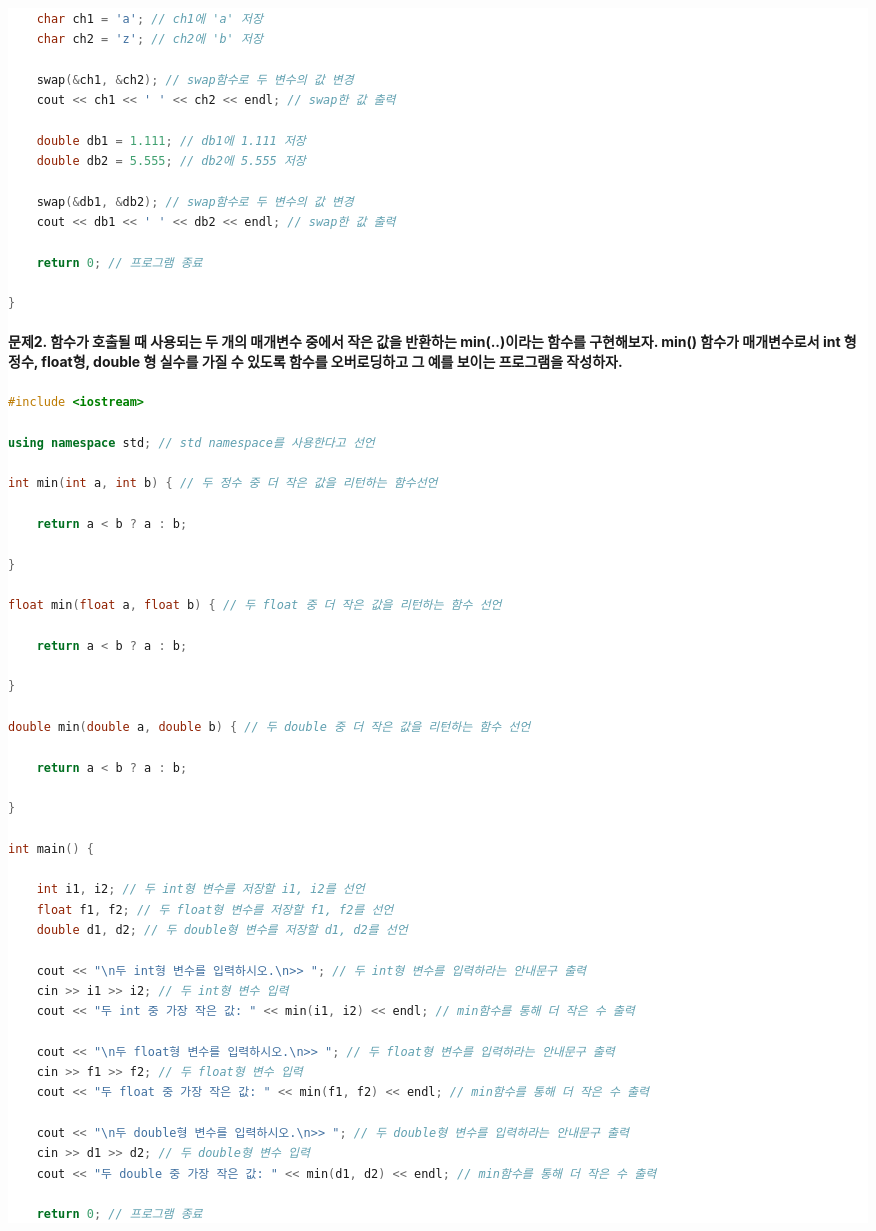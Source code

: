 ```c++
	char ch1 = 'a'; // ch1에 'a' 저장
	char ch2 = 'z'; // ch2에 'b' 저장

	swap(&ch1, &ch2); // swap함수로 두 변수의 값 변경
	cout << ch1 << ' ' << ch2 << endl; // swap한 값 출력

	double db1 = 1.111; // db1에 1.111 저장
	double db2 = 5.555; // db2에 5.555 저장

	swap(&db1, &db2); // swap함수로 두 변수의 값 변경
	cout << db1 << ' ' << db2 << endl; // swap한 값 출력

	return 0; // 프로그램 종료

}
```

#### 문제2. 함수가 호출될 때 사용되는 두 개의 매개변수 중에서 작은 값을 반환하는 min(..)이라는 함수를 구현해보자. min() 함수가 매개변수로서 int 형 정수, float형, double 형 실수를 가질 수 있도록 함수를 오버로딩하고 그 예를 보이는 프로그램을 작성하자. 

```c++
#include <iostream>

using namespace std; // std namespace를 사용한다고 선언

int min(int a, int b) { // 두 정수 중 더 작은 값을 리턴하는 함수선언

	return a < b ? a : b;

}

float min(float a, float b) { // 두 float 중 더 작은 값을 리턴하는 함수 선언
	
	return a < b ? a : b;

}

double min(double a, double b) { // 두 double 중 더 작은 값을 리턴하는 함수 선언

	return a < b ? a : b;

}

int main() {

	int i1, i2; // 두 int형 변수를 저장할 i1, i2를 선언
	float f1, f2; // 두 float형 변수를 저장할 f1, f2를 선언
	double d1, d2; // 두 double형 변수를 저장할 d1, d2를 선언

	cout << "\n두 int형 변수를 입력하시오.\n>> "; // 두 int형 변수를 입력하라는 안내문구 출력
	cin >> i1 >> i2; // 두 int형 변수 입력
	cout << "두 int 중 가장 작은 값: " << min(i1, i2) << endl; // min함수를 통해 더 작은 수 출력

	cout << "\n두 float형 변수를 입력하시오.\n>> "; // 두 float형 변수를 입력하라는 안내문구 출력
	cin >> f1 >> f2; // 두 float형 변수 입력
	cout << "두 float 중 가장 작은 값: " << min(f1, f2) << endl; // min함수를 통해 더 작은 수 출력

	cout << "\n두 double형 변수를 입력하시오.\n>> "; // 두 double형 변수를 입력하라는 안내문구 출력
	cin >> d1 >> d2; // 두 double형 변수 입력
	cout << "두 double 중 가장 작은 값: " << min(d1, d2) << endl; // min함수를 통해 더 작은 수 출력

	return 0; // 프로그램 종료

```